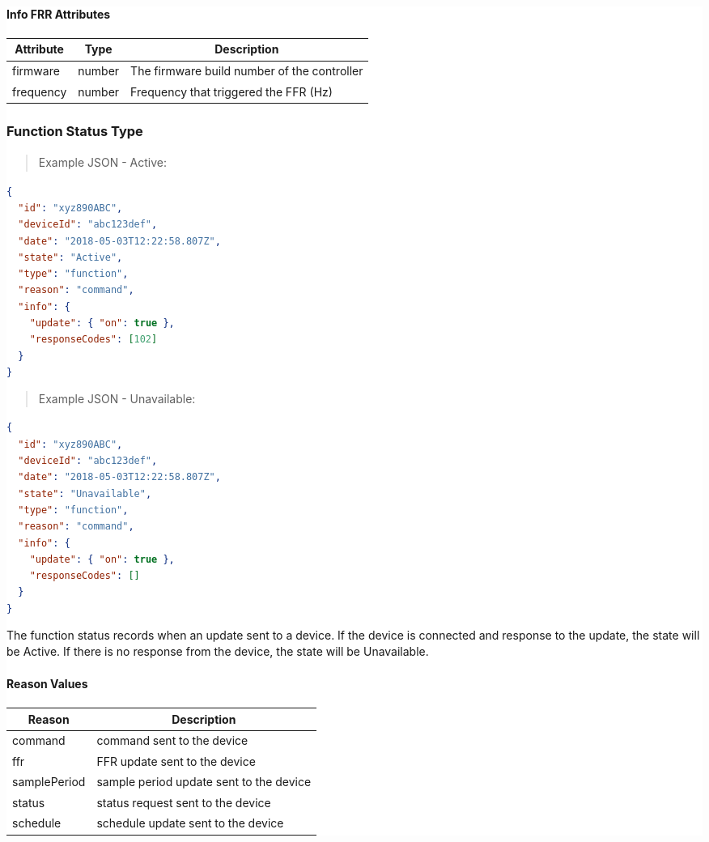 #### Info FRR Attributes

| Attribute | Type   | Description                                 |
| --------- | ------ | ------------------------------------------- |
| firmware  | number | The firmware build number of the controller |
| frequency | number | Frequency that triggered the FFR (Hz)       |

### Function Status Type

> Example JSON - Active:

```json
{
  "id": "xyz890ABC",
  "deviceId": "abc123def",
  "date": "2018-05-03T12:22:58.807Z",
  "state": "Active",
  "type": "function",
  "reason": "command",
  "info": {
    "update": { "on": true },
    "responseCodes": [102]
  }
}
```

> Example JSON - Unavailable:

```json
{
  "id": "xyz890ABC",
  "deviceId": "abc123def",
  "date": "2018-05-03T12:22:58.807Z",
  "state": "Unavailable",
  "type": "function",
  "reason": "command",
  "info": {
    "update": { "on": true },
    "responseCodes": []
  }
}
```

The function status records when an update sent to a device. If the device is connected and response to the update, the state will be Active. If there is no response from the device, the state will be Unavailable.

#### Reason Values

| Reason       | Description                             |
| ------------ | --------------------------------------- |
| command      | command sent to the device              |
| ffr          | FFR update sent to the device           |
| samplePeriod | sample period update sent to the device |
| status       | status request sent to the device       |
| schedule     | schedule update sent to the device      |
